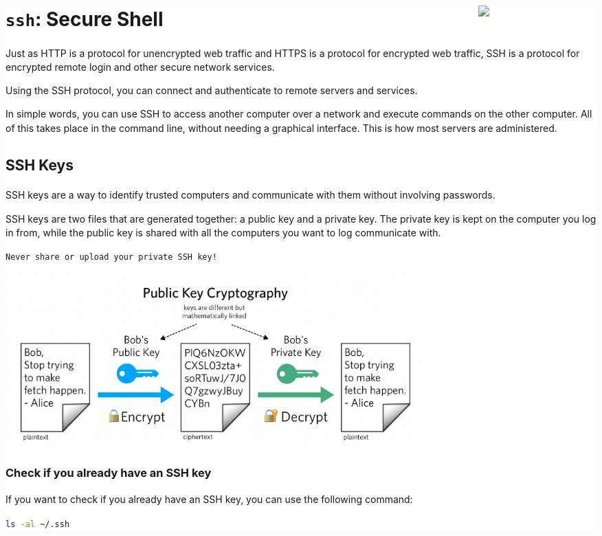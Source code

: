 
<img src="https://cdn-icons-png.flaticon.com/512/5261/5261911.png" width="20%" align="right">

# `ssh`: Secure Shell

Just as HTTP is a protocol for unencrypted web traffic and HTTPS is a protocol for encrypted web traffic, SSH is a protocol for encrypted remote login and other secure network services.

Using the SSH protocol, you can connect and authenticate to remote servers and services.

In simple words, you can use SSH to access another computer over a network and execute commands on the other computer. All of this takes place in the command line, without needing a graphical interface. This is how most servers are administered. 

## SSH Keys

SSH keys are a way to identify trusted computers and communicate with them without involving passwords.

SSH keys are two files that are generated together: a public key and a private key. The private key is kept on the computer you log in from, while the public key is shared with all the computers you want to log  communicate with.

``` {warning}
Never share or upload your private SSH key! 
```

<img align="center" width="70%" src="assets/ssh.png">


### Check if you already have an SSH key

If you want to check if you already have an SSH key, you can use the following command:

```bash
ls -al ~/.ssh
```
